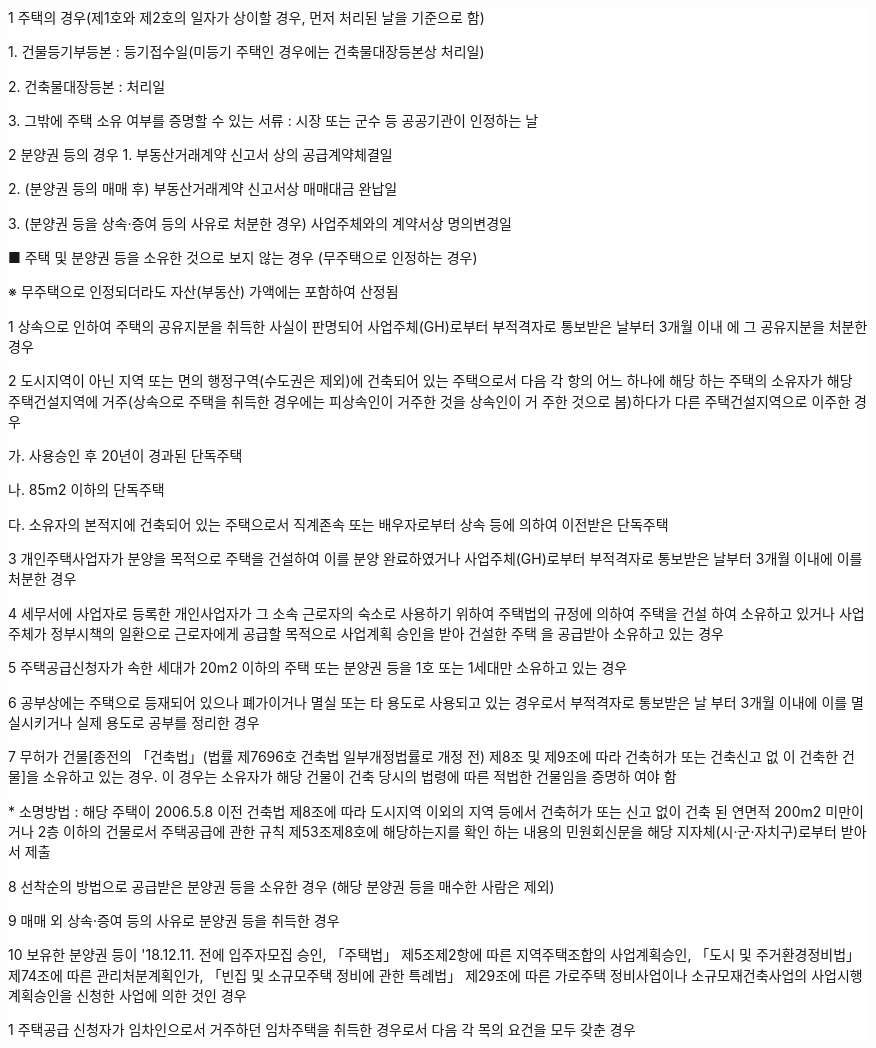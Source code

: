 1 주택의 경우(제1호와 제2호의 일자가 상이할 경우, 먼저 처리된 날을 기준으로 함)

1\. 건물등기부등본 : 등기접수일(미등기 주택인 경우에는 건축물대장등본상 처리일)

2\. 건축물대장등본 : 처리일

3\. 그밖에 주택 소유 여부를 증명할 수 있는 서류 : 시장 또는 군수 등 공공기관이 인정하는 날

2 분양권 등의 경우
1\. 부동산거래계약 신고서 상의 공급계약체결일

2\. (분양권 등의 매매 후) 부동산거래계약 신고서상 매매대금 완납일

3\. (분양권 등을 상속·증여 등의 사유로 처분한 경우) 사업주체와의 계약서상 명의변경일

■ 주택 및 분양권 등을 소유한 것으로 보지 않는 경우 (무주택으로 인정하는 경우)

※ 무주택으로 인정되더라도 자산(부동산) 가액에는 포함하여 산정됨

1 상속으로 인하여 주택의 공유지분을 취득한 사실이 판명되어 사업주체(GH)로부터 부적격자로 통보받은 날부터 3개월 이내
에 그 공유지분을 처분한 경우

2 도시지역이 아닌 지역 또는 면의 행정구역(수도권은 제외)에 건축되어 있는 주택으로서 다음 각 항의 어느 하나에 해당
하는 주택의 소유자가 해당 주택건설지역에 거주(상속으로 주택을 취득한 경우에는 피상속인이 거주한 것을 상속인이 거
주한 것으로 봄)하다가 다른 주택건설지역으로 이주한 경우

가. 사용승인 후 20년이 경과된 단독주택

나. 85m2 이하의 단독주택

다. 소유자의 본적지에 건축되어 있는 주택으로서 직계존속 또는 배우자로부터 상속 등에 의하여 이전받은 단독주택

3 개인주택사업자가 분양을 목적으로 주택을 건설하여 이를 분양 완료하였거나 사업주체(GH)로부터 부적격자로 통보받은
날부터 3개월 이내에 이를 처분한 경우

4 세무서에 사업자로 등록한 개인사업자가 그 소속 근로자의 숙소로 사용하기 위하여 주택법의 규정에 의하여 주택을 건설
하여 소유하고 있거나 사업주체가 정부시책의 일환으로 근로자에게 공급할 목적으로 사업계획 승인을 받아 건설한 주택
을 공급받아 소유하고 있는 경우

5 주택공급신청자가 속한 세대가 20m2 이하의 주택 또는 분양권 등을 1호 또는 1세대만 소유하고 있는 경우

6 공부상에는 주택으로 등재되어 있으나 폐가이거나 멸실 또는 타 용도로 사용되고 있는 경우로서 부적격자로 통보받은 날
부터 3개월 이내에 이를 멸실시키거나 실제 용도로 공부를 정리한 경우

7 무허가 건물[종전의 「건축법」(법률 제7696호 건축법 일부개정법률로 개정 전) 제8조 및 제9조에 따라 건축허가 또는 건축신고 없
이 건축한 건물]을 소유하고 있는 경우. 이 경우는 소유자가 해당 건물이 건축 당시의 법령에 따른 적법한 건물임을 증명하
여야 함

\* 소명방법 : 해당 주택이 2006.5.8 이전 건축법 제8조에 따라 도시지역 이외의 지역 등에서 건축허가 또는 신고 없이 건축
된 연면적 200m2 미만이거나 2층 이하의 건물로서 주택공급에 관한 규칙 제53조제8호에 해당하는지를 확인
하는 내용의 민원회신문을 해당 지자체(시·군·자치구)로부터 받아서 제출

8 선착순의 방법으로 공급받은 분양권 등을 소유한 경우 (해당 분양권 등을 매수한 사람은 제외)

9 매매 외 상속·증여 등의 사유로 분양권 등을 취득한 경우

10 보유한 분양권 등이 '18.12.11. 전에 입주자모집 승인, 「주택법」 제5조제2항에 따른 지역주택조합의 사업계획승인, 「도시
및 주거환경정비법」 제74조에 따른 관리처분계획인가, 「빈집 및 소규모주택 정비에 관한 특례법」 제29조에 따른 가로주택
정비사업이나 소규모재건축사업의 사업시행계획승인을 신청한 사업에 의한 것인 경우

1 주택공급 신청자가 임차인으로서 거주하던 임차주택을 취득한 경우로서 다음 각 목의 요건을 모두 갖춘 경우
